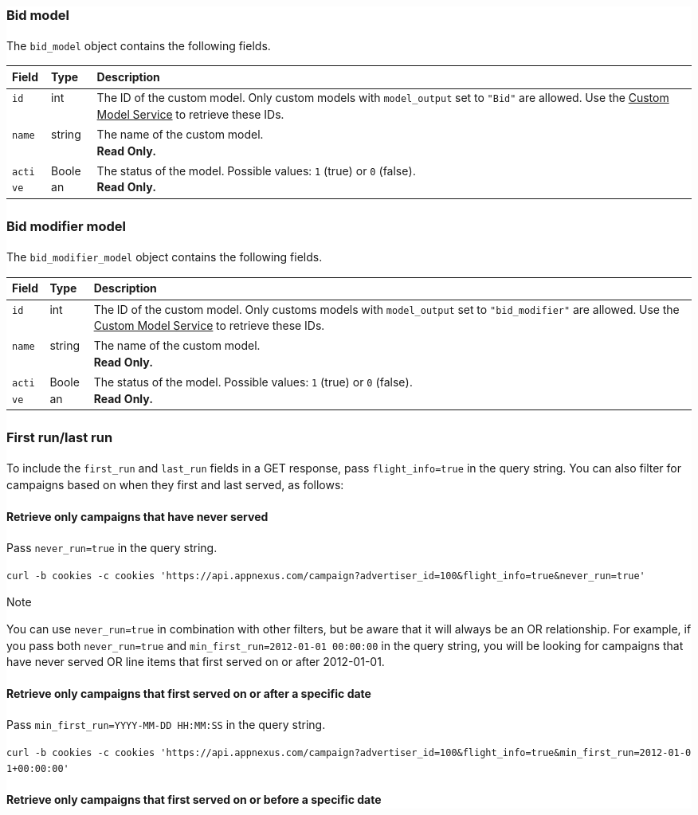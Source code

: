 ### Bid model

The `bid_model` object contains the following fields.

| Field | Type | Description |
|:---|:---|:---|
| `id` | int | The ID of the custom model. Only custom models with `model_output` set to `"Bid"` are allowed. Use the [Custom Model Service](../data-science-toolkit/custom-model-service.md) to retrieve these IDs. |
| `name` | string | The name of the custom model.<br>**Read Only.** |
| `active` | Boolean | The status of the model. Possible values: `1` (true) or `0` (false).<br>**Read Only.** |

### Bid modifier model

The `bid_modifier_model` object contains the following fields.

| Field | Type | Description |
|:---|:---|:---|
| `id` | int | The ID of the custom model. Only customs models with `model_output` set to `"bid_modifier"` are allowed. Use the [Custom Model Service](../data-science-toolkit/custom-model-service.md) to retrieve these IDs. |
| `name` | string | The name of the custom model.<br>**Read Only.** |
| `active` | Boolean | The status of the model. Possible values: `1` (true) or `0` (false).<br>**Read Only.** |

### First run/last run

To include the `first_run` and `last_run` fields in a GET response, pass `flight_info=true` in the query string. You can also filter for
campaigns based on when they first and last served, as follows:

#### Retrieve only campaigns that have never served

Pass `never_run=true` in the query string.

```
curl -b cookies -c cookies 'https://api.appnexus.com/campaign?advertiser_id=100&flight_info=true&never_run=true'
```

> [!NOTE]
> You can use `never_run=true` in combination with other filters, but be aware that it will always be an OR relationship. For example, if you pass both `never_run=true` and `min_first_run=2012-01-01 00:00:00` in the query string, you will be looking for campaigns that have never served OR line items that first served on or after 2012-01-01.

#### Retrieve only campaigns that first served on or after a specific date

Pass `min_first_run=YYYY-MM-DD HH:MM:SS` in the query string.

```
curl -b cookies -c cookies 'https://api.appnexus.com/campaign?advertiser_id=100&flight_info=true&min_first_run=2012-01-01+00:00:00'
```

#### Retrieve only campaigns that first served on or before a specific date
